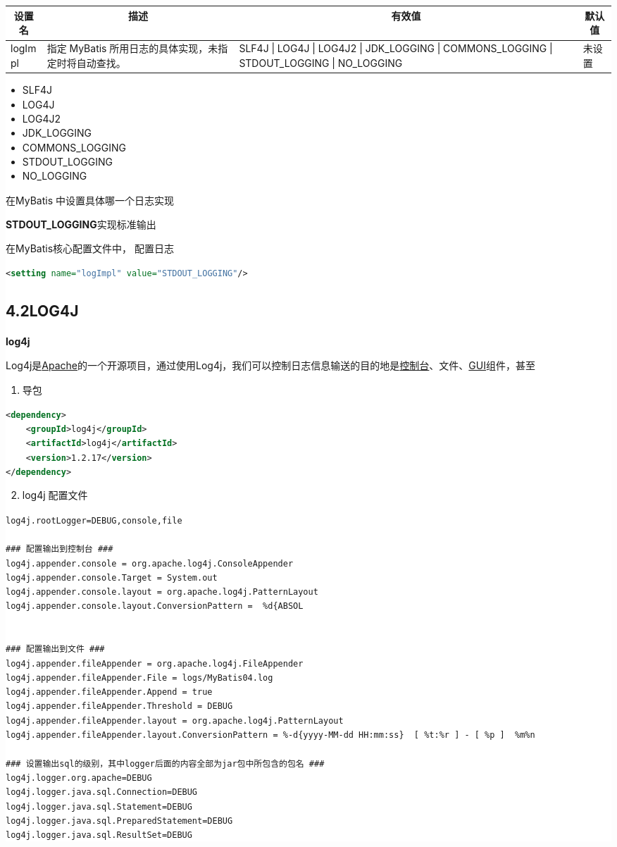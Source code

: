 | 设置名  | 描述                                                  | 有效值                                                       | 默认值 |
| ------- | ----------------------------------------------------- | ------------------------------------------------------------ | ------ |
| logImpl | 指定 MyBatis 所用日志的具体实现，未指定时将自动查找。 | SLF4J \| LOG4J \| LOG4J2 \| JDK_LOGGING \| COMMONS_LOGGING \| STDOUT_LOGGING \| NO_LOGGING | 未设置 |

- SLF4J
- LOG4J
-  LOG4J2 
- JDK_LOGGING
- COMMONS_LOGGING
-  STDOUT_LOGGING
-  NO_LOGGING

在MyBatis 中设置具体哪一个日志实现

**STDOUT_LOGGING**实现标准输出

在MyBatis核心配置文件中， 配置日志

```xml
<setting name="logImpl" value="STDOUT_LOGGING"/>
```



## 4.2LOG4J

**log4j**

Log4j是[Apache](https://baike.baidu.com/item/Apache/8512995)的一个开源项目，通过使用Log4j，我们可以控制日志信息输送的目的地是[控制台](https://baike.baidu.com/item/控制台/2438626)、文件、[GUI](https://baike.baidu.com/item/GUI)组件，甚至

1. 导包

```xml
<dependency>
    <groupId>log4j</groupId>
    <artifactId>log4j</artifactId>
    <version>1.2.17</version>
</dependency>
```

2. log4j 配置文件

```properties
log4j.rootLogger=DEBUG,console,file

### 配置输出到控制台 ###
log4j.appender.console = org.apache.log4j.ConsoleAppender
log4j.appender.console.Target = System.out
log4j.appender.console.layout = org.apache.log4j.PatternLayout
log4j.appender.console.layout.ConversionPattern =  %d{ABSOL


### 配置输出到文件 ###
log4j.appender.fileAppender = org.apache.log4j.FileAppender
log4j.appender.fileAppender.File = logs/MyBatis04.log
log4j.appender.fileAppender.Append = true
log4j.appender.fileAppender.Threshold = DEBUG
log4j.appender.fileAppender.layout = org.apache.log4j.PatternLayout
log4j.appender.fileAppender.layout.ConversionPattern = %-d{yyyy-MM-dd HH:mm:ss}  [ %t:%r ] - [ %p ]  %m%n

### 设置输出sql的级别，其中logger后面的内容全部为jar包中所包含的包名 ###
log4j.logger.org.apache=DEBUG
log4j.logger.java.sql.Connection=DEBUG
log4j.logger.java.sql.Statement=DEBUG
log4j.logger.java.sql.PreparedStatement=DEBUG
log4j.logger.java.sql.ResultSet=DEBUG
```


[mybatis-3文档]: https://mybatis.org/mybatis-3/zh/configuration.html
[mybatis-3文档]: https://mybatis.org/mybatis-3/zh/configuration.html	"配置类型"